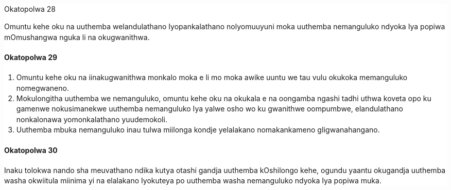   Okatopolwa 28
 </h4>
 <p>
  Omuntu kehe oku na uuthemba welandulathano Iyopankalathano nolyomuuyuni moka uuthemba nemanguluko ndyoka Iya popiwa mOmushangwa nguka li na okugwanithwa.
 </p>
 <h4>
  Okatopolwa 29
 </h4>
 <ol>
  <li>
   Omuntu kehe oku na iinakugwanithwa monkalo moka e li mo moka awike uuntu we tau vulu okukoka memanguluko nomegwaneno.
  </li>
  <li>
   Mokulongitha uuthemba we nemanguluko, omuntu kehe oku na okukala e na oongamba ngashi tadhi uthwa koveta opo ku gamenwe nokusimanekwe uuthemba nemanguluko Iya yalwe osho wo ku gwanithwe oompumbwe, elandulathano nonkalonawa yomonkalathano yuudemokoli.
  </li>
  <li>
   Uuthemba mbuka nemanguluko inau tulwa miilonga kondje yelalakano nomakankameno gIigwanahangano.
  </li>
 </ol>
 <h4>
  Okatopolwa 30
 </h4>
 <p>
  Inaku tolokwa nando sha meuvathano ndika kutya otashi gandja uuthemba kOshilongo kehe, ogundu yaantu okugandja uuthemba washa okwiitula miinima yi na elalakano Iyokuteya po uuthemba washa nemanguluko ndyoka Iya popiwa muka.
 </p>
</div>

